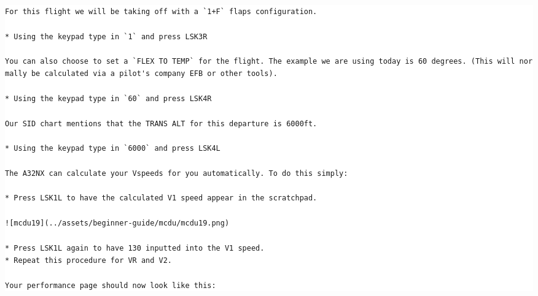     For this flight we will be taking off with a `1+F` flaps configuration. 

    * Using the keypad type in `1` and press LSK3R
    
    You can also choose to set a `FLEX TO TEMP` for the flight. The example we are using today is 60 degrees. (This will normally be calculated via a pilot's company EFB or other tools). 

    * Using the keypad type in `60` and press LSK4R

    Our SID chart mentions that the TRANS ALT for this departure is 6000ft. 

    * Using the keypad type in `6000` and press LSK4L

    The A32NX can calculate your Vspeeds for you automatically. To do this simply:

    * Press LSK1L to have the calculated V1 speed appear in the scratchpad.  

    ![mcdu19](../assets/beginner-guide/mcdu/mcdu19.png)

    * Press LSK1L again to have 130 inputted into the V1 speed. 
    * Repeat this procedure for VR and V2. 

    Your performance page should now look like this:
